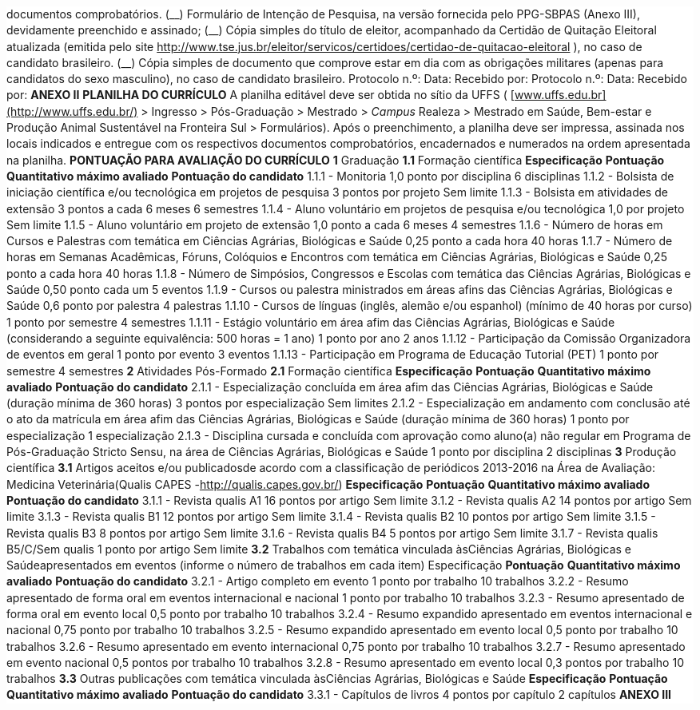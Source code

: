 documentos comprobatórios. (\_\_) Formulário de Intenção de Pesquisa, na versão fornecida pelo PPG-SBPAS (Anexo III), devidamente preenchido e assinado; (\_\_) Cópia simples do título de eleitor, acompanhado da Certidão de Quitação Eleitoral atualizada (emitida pelo site <http://www.tse.jus.br/eleitor/servicos/certidoes/certidao-de-quitacao-eleitoral> ), no caso de candidato brasileiro. (\_\_) Cópia simples de documento que comprove estar em dia com as obrigações militares (apenas para candidatos do sexo masculino), no caso de candidato brasileiro.     Protocolo n.º:       Data:       Recebido por:               Protocolo n.º:       Data:       Recebido por:          **ANEXO II**   **PLANILHA DO CURRÍCULO**   A planilha editável deve ser obtida no sítio da UFFS ( [www.uffs.edu.br](http://www.uffs.edu.br/)  > Ingresso > Pós-Graduação > Mestrado > *Campus* Realeza > Mestrado em Saúde, Bem-estar e Produção Animal Sustentável na Fronteira Sul > Formulários). Após o preenchimento, a planilha deve ser impressa, assinada nos locais indicados e entregue com os respectivos documentos comprobatórios, encadernados e numerados na ordem apresentada na planilha. **PONTUAÇÃO PARA AVALIAÇÃO DO CURRÍCULO**    **1** Graduação **1.1** Formação científica     **Especificação**    **Pontuação**    **Quantitativo máximo avaliado**    **Pontuação do candidato**      1.1.1 - Monitoria   1,0 ponto por disciplina   6 disciplinas        1.1.2 - Bolsista de iniciação científica e/ou tecnológica em projetos de pesquisa   3 pontos por projeto   Sem limite         1.1.3 - Bolsista em atividades de extensão   3 pontos a cada 6 meses   6 semestres         1.1.4 - Aluno voluntário em projetos de pesquisa e/ou tecnológica   1,0 por projeto   Sem limite         1.1.5 - Aluno voluntário em projeto de extensão   1,0 ponto a cada 6 meses   4 semestres         1.1.6 - Número de horas em Cursos e Palestras com temática em Ciências Agrárias, Biológicas e Saúde   0,25 ponto a cada hora   40 horas         1.1.7 - Número de horas em Semanas Acadêmicas, Fóruns, Colóquios e Encontros com temática em Ciências Agrárias, Biológicas e Saúde   0,25 ponto a cada hora   40 horas         1.1.8 - Número de Simpósios, Congressos e Escolas com temática das Ciências Agrárias, Biológicas e Saúde   0,50 ponto cada um   5 eventos         1.1.9 - Cursos ou palestra ministrados em áreas afins das Ciências Agrárias, Biológicas e Saúde   0,6 ponto por palestra   4 palestras         1.1.10 - Cursos de línguas (inglês, alemão e/ou espanhol) (mínimo de 40 horas por curso)   1 ponto por semestre   4 semestres         1.1.11 - Estágio voluntário em área afim das Ciências Agrárias, Biológicas e Saúde (considerando a seguinte equivalência: 500 horas = 1 ano)   1 ponto por ano   2 anos         1.1.12 - Participação da Comissão Organizadora de eventos em geral   1 ponto por evento   3 eventos         1.1.13 - Participação em Programa de Educação Tutorial (PET)   1 ponto por semestre   4 semestres           **2** Atividades Pós-Formado **2.1** Formação científica     **Especificação**    **Pontuação**    **Quantitativo máximo avaliado**    **Pontuação do candidato**      2.1.1 - Especialização concluída em área afim das Ciências Agrárias, Biológicas e Saúde (duração mínima de 360 horas)   3 pontos por especialização   Sem limites         2.1.2 - Especialização em andamento com conclusão até o ato da matrícula em área afim das Ciências Agrárias, Biológicas e Saúde (duração mínima de 360 horas)   1 ponto por especialização   1 especialização         2.1.3 - Disciplina cursada e concluída com aprovação como aluno(a) não regular em Programa de Pós-Graduação Stricto Sensu, na área de Ciências Agrárias, Biológicas e Saúde   1 ponto por disciplina   2 disciplinas           **3** Produção científica **3.1** Artigos aceitos e/ou publicadosde acordo com a classificação de periódicos 2013-2016 na Área de Avaliação: Medicina Veterinária(Qualis CAPES -http://qualis.capes.gov.br/)     **Especificação**    **Pontuação**    **Quantitativo máximo avaliado**    **Pontuação do candidato**      3.1.1 - Revista qualis A1   16 pontos por artigo   Sem limite        3.1.2 - Revista qualis A2   14 pontos por artigo   Sem limite         3.1.3 - Revista qualis B1   12 pontos por artigo   Sem limite         3.1.4 - Revista qualis B2   10 pontos por artigo   Sem limite         3.1.5 - Revista qualis B3   8 pontos por artigo   Sem limite         3.1.6 - Revista qualis B4   5 pontos por artigo   Sem limite         3.1.7 - Revista qualis B5/C/Sem qualis   1 ponto por artigo   Sem limite         **3.2** Trabalhos com temática vinculada àsCiências Agrárias, Biológicas e Saúdeapresentados em eventos (informe o número de trabalhos em cada item)     Especificação   **Pontuação**    **Quantitativo máximo avaliado**    **Pontuação do candidato**      3.2.1 - Artigo completo em evento   1 ponto por trabalho   10 trabalhos        3.2.2 - Resumo apresentado de forma oral em eventos internacional e nacional   1 ponto por trabalho   10 trabalhos         3.2.3 - Resumo apresentado de forma oral em evento local   0,5 ponto por trabalho   10 trabalhos         3.2.4 - Resumo expandido apresentado em eventos internacional e nacional   0,75 ponto por trabalho   10 trabalhos         3.2.5 - Resumo expandido apresentado em evento local   0,5 ponto por trabalho   10 trabalhos         3.2.6 - Resumo apresentado em evento internacional   0,75 ponto por trabalho   10 trabalhos         3.2.7 - Resumo apresentado em evento nacional   0,5 pontos por trabalho   10 trabalhos         3.2.8 - Resumo apresentado em evento local   0,3 pontos por trabalho   10 trabalhos         **3.3** Outras publicações com temática vinculada àsCiências Agrárias, Biológicas e Saúde     **Especificação**    **Pontuação**    **Quantitativo máximo avaliado**    **Pontuação do candidato**      3.3.1 - Capítulos de livros   4 pontos por capítulo   2 capítulos          **ANEXO III**